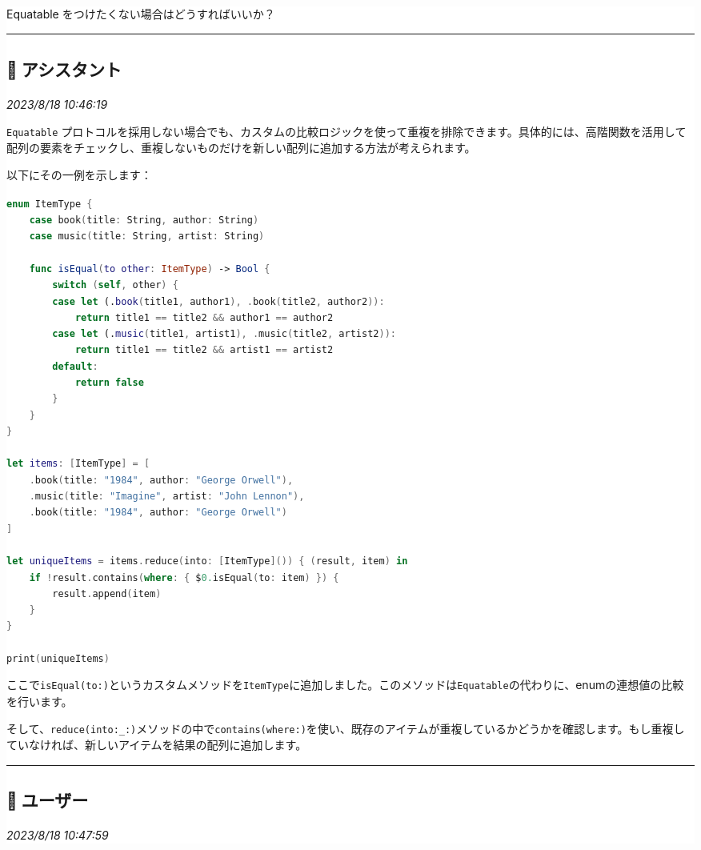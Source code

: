 Equatable をつけたくない場合はどうすればいいか？

---

## 🤖 アシスタント
*2023/8/18 10:46:19*

`Equatable` プロトコルを採用しない場合でも、カスタムの比較ロジックを使って重複を排除できます。具体的には、高階関数を活用して配列の要素をチェックし、重複しないものだけを新しい配列に追加する方法が考えられます。

以下にその一例を示します：

```swift
enum ItemType {
    case book(title: String, author: String)
    case music(title: String, artist: String)

    func isEqual(to other: ItemType) -> Bool {
        switch (self, other) {
        case let (.book(title1, author1), .book(title2, author2)):
            return title1 == title2 && author1 == author2
        case let (.music(title1, artist1), .music(title2, artist2)):
            return title1 == title2 && artist1 == artist2
        default:
            return false
        }
    }
}

let items: [ItemType] = [
    .book(title: "1984", author: "George Orwell"),
    .music(title: "Imagine", artist: "John Lennon"),
    .book(title: "1984", author: "George Orwell")
]

let uniqueItems = items.reduce(into: [ItemType]()) { (result, item) in
    if !result.contains(where: { $0.isEqual(to: item) }) {
        result.append(item)
    }
}

print(uniqueItems)
```

ここで`isEqual(to:)`というカスタムメソッドを`ItemType`に追加しました。このメソッドは`Equatable`の代わりに、enumの連想値の比較を行います。

そして、`reduce(into:_:)`メソッドの中で`contains(where:)`を使い、既存のアイテムが重複しているかどうかを確認します。もし重複していなければ、新しいアイテムを結果の配列に追加します。

---

## 👤 ユーザー
*2023/8/18 10:47:59*
